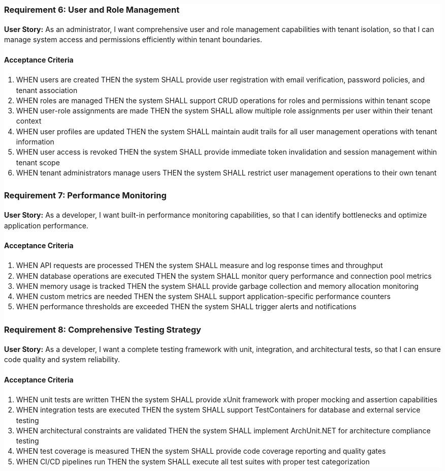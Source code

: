 ### Requirement 6: User and Role Management

**User Story:** As an administrator, I want comprehensive user and role management capabilities with tenant isolation, so that I can manage system access and permissions efficiently within tenant boundaries.

#### Acceptance Criteria

1. WHEN users are created THEN the system SHALL provide user registration with email verification, password policies, and tenant association
2. WHEN roles are managed THEN the system SHALL support CRUD operations for roles and permissions within tenant scope
3. WHEN user-role assignments are made THEN the system SHALL allow multiple role assignments per user within their tenant context
4. WHEN user profiles are updated THEN the system SHALL maintain audit trails for all user management operations with tenant information
5. WHEN user access is revoked THEN the system SHALL provide immediate token invalidation and session management within tenant scope
6. WHEN tenant administrators manage users THEN the system SHALL restrict user management operations to their own tenant

### Requirement 7: Performance Monitoring

**User Story:** As a developer, I want built-in performance monitoring capabilities, so that I can identify bottlenecks and optimize application performance.

#### Acceptance Criteria

1. WHEN API requests are processed THEN the system SHALL measure and log response times and throughput
2. WHEN database operations are executed THEN the system SHALL monitor query performance and connection pool metrics
3. WHEN memory usage is tracked THEN the system SHALL provide garbage collection and memory allocation monitoring
4. WHEN custom metrics are needed THEN the system SHALL support application-specific performance counters
5. WHEN performance thresholds are exceeded THEN the system SHALL trigger alerts and notifications

### Requirement 8: Comprehensive Testing Strategy

**User Story:** As a developer, I want a complete testing framework with unit, integration, and architectural tests, so that I can ensure code quality and system reliability.

#### Acceptance Criteria

1. WHEN unit tests are written THEN the system SHALL provide xUnit framework with proper mocking and assertion capabilities
2. WHEN integration tests are executed THEN the system SHALL support TestContainers for database and external service testing
3. WHEN architectural constraints are validated THEN the system SHALL implement ArchUnit.NET for architecture compliance testing
4. WHEN test coverage is measured THEN the system SHALL provide code coverage reporting and quality gates
5. WHEN CI/CD pipelines run THEN the system SHALL execute all test suites with proper test categorization
